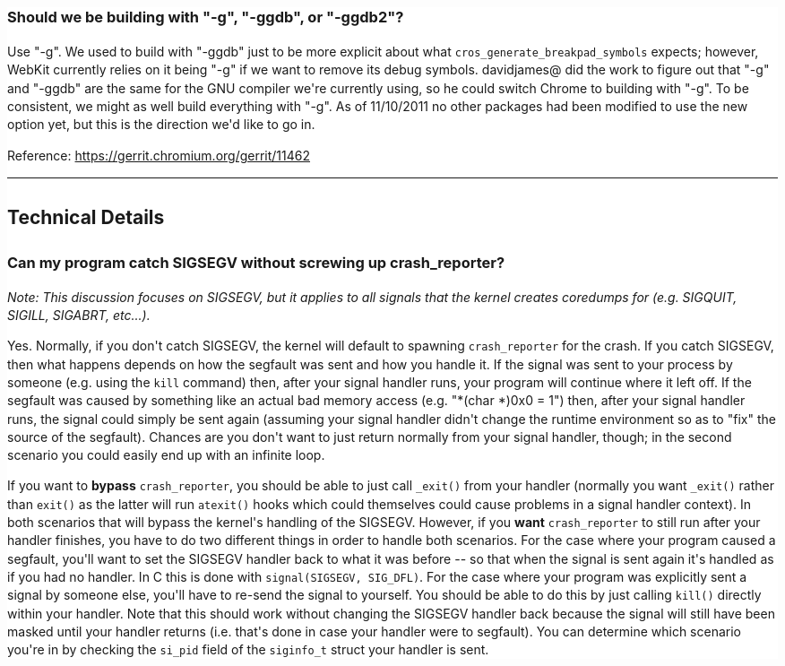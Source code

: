 ### Should we be building with "-g", "-ggdb", or "-ggdb2"?

Use "-g". We used to build with "-ggdb" just to be more explicit about what
`cros_generate_breakpad_symbols` expects; however, WebKit currently relies on it
being "-g" if we want to remove its debug symbols. davidjames@ did the work to
figure out that "-g" and "-ggdb" are the same for the GNU compiler we're
currently using, so he could switch Chrome to building with "-g". To be
consistent, we might as well build everything with "-g". As of 11/10/2011 no
other packages had been modified to use the new option yet, but this is the
direction we'd like to go in.

Reference: <https://gerrit.chromium.org/gerrit/11462>

---

## Technical Details

### Can my program catch SIGSEGV without screwing up crash_reporter?

*Note: This discussion focuses on SIGSEGV, but it applies to all signals that
the kernel creates coredumps for (e.g. SIGQUIT, SIGILL, SIGABRT, etc...).*

Yes. Normally, if you don't catch SIGSEGV, the kernel will default to spawning
`crash_reporter` for the crash. If you catch SIGSEGV, then what happens depends
on how the segfault was sent and how you handle it. If the signal was sent to
your process by someone (e.g. using the `kill` command) then, after your signal
handler runs, your program will continue where it left off. If the segfault was
caused by something like an actual bad memory access (e.g. "\*(char \*)0x0 = 1")
then, after your signal handler runs, the signal could simply be sent again
(assuming your signal handler didn't change the runtime environment so as to
"fix" the source of the segfault). Chances are you don't want to just return
normally from your signal handler, though; in the second scenario you could
easily end up with an infinite loop.

If you want to **bypass** `crash_reporter`, you should be able to just call
`_exit()` from your handler (normally you want `_exit()` rather than `exit()` as
the latter will run `atexit()` hooks which could themselves could cause problems
in a signal handler context). In both scenarios that will bypass the kernel's
handling of the SIGSEGV. However, if you **want** `crash_reporter` to still run
after your handler finishes, you have to do two different things in order to
handle both scenarios. For the case where your program caused a segfault, you'll
want to set the SIGSEGV handler back to what it was before -- so that when the
signal is sent again it's handled as if you had no handler. In C this is done
with `signal(SIGSEGV, SIG_DFL)`. For the case where your program was explicitly
sent a signal by someone else, you'll have to re-send the signal to yourself.
You should be able to do this by just calling `kill()` directly within your
handler. Note that this should work without changing the SIGSEGV handler back
because the signal will still have been masked until your handler returns (i.e.
that's done in case your handler were to segfault). You can determine which
scenario you're in by checking the `si_pid` field of the `siginfo_t` struct your
handler is sent.

